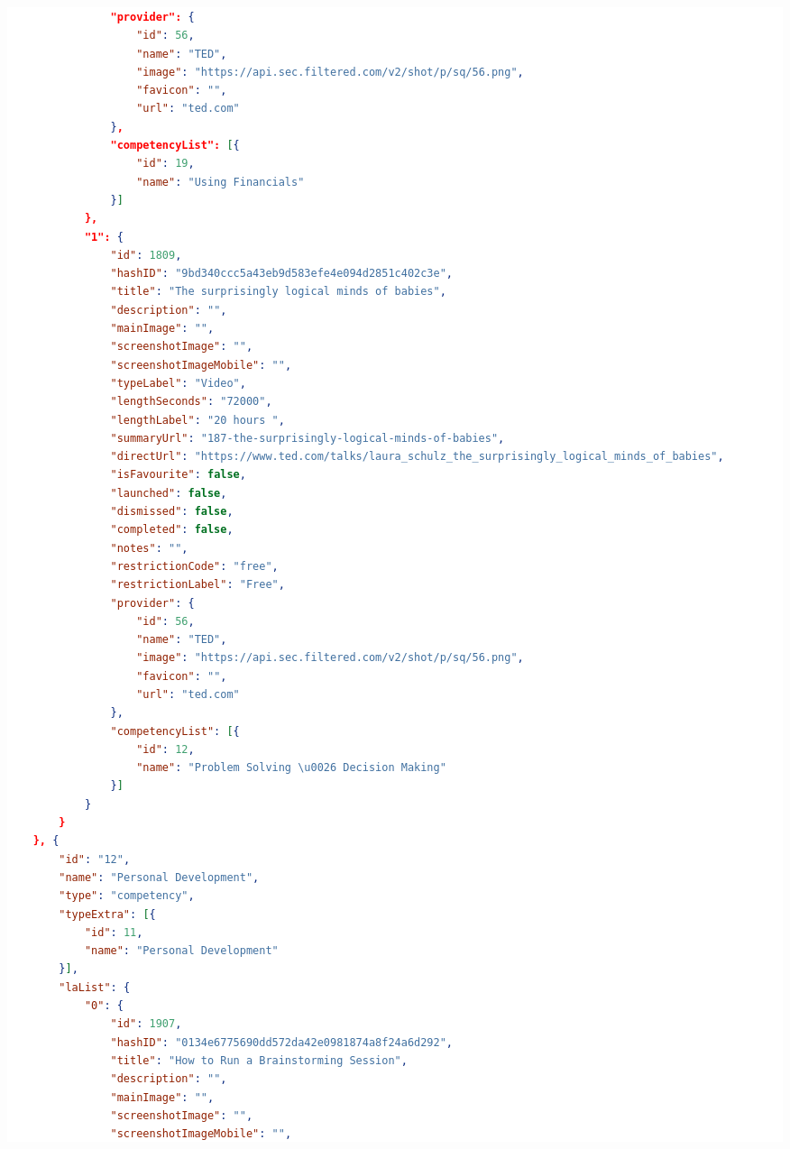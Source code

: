 ```json
				"provider": {
					"id": 56,
					"name": "TED",
					"image": "https://api.sec.filtered.com/v2/shot/p/sq/56.png",
					"favicon": "",
					"url": "ted.com"
				},
				"competencyList": [{
					"id": 19,
					"name": "Using Financials"
				}]
			},
			"1": {
				"id": 1809,
				"hashID": "9bd340ccc5a43eb9d583efe4e094d2851c402c3e",
				"title": "The surprisingly logical minds of babies",
				"description": "",
				"mainImage": "",
				"screenshotImage": "",
				"screenshotImageMobile": "",
				"typeLabel": "Video",
				"lengthSeconds": "72000",
				"lengthLabel": "20 hours ",
				"summaryUrl": "187-the-surprisingly-logical-minds-of-babies",
				"directUrl": "https://www.ted.com/talks/laura_schulz_the_surprisingly_logical_minds_of_babies",
				"isFavourite": false,
				"launched": false,
				"dismissed": false,
				"completed": false,
				"notes": "",
				"restrictionCode": "free",
				"restrictionLabel": "Free",
				"provider": {
					"id": 56,
					"name": "TED",
					"image": "https://api.sec.filtered.com/v2/shot/p/sq/56.png",
					"favicon": "",
					"url": "ted.com"
				},
				"competencyList": [{
					"id": 12,
					"name": "Problem Solving \u0026 Decision Making"
				}]
			}
		}
	}, {
		"id": "12",
		"name": "Personal Development",
		"type": "competency",
		"typeExtra": [{
			"id": 11,
			"name": "Personal Development"
		}],
		"laList": {
			"0": {
				"id": 1907,
				"hashID": "0134e6775690dd572da42e0981874a8f24a6d292",
				"title": "How to Run a Brainstorming Session",
				"description": "",
				"mainImage": "",
				"screenshotImage": "",
				"screenshotImageMobile": "",
```